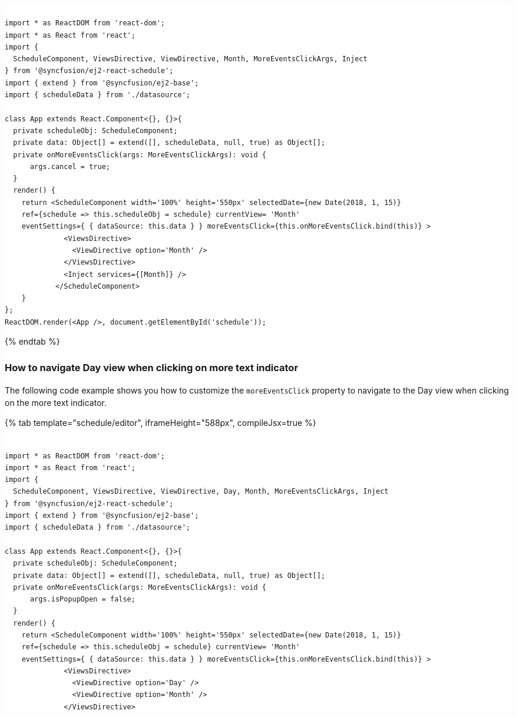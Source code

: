 ```tsx

import * as ReactDOM from 'react-dom';
import * as React from 'react';
import {
  ScheduleComponent, ViewsDirective, ViewDirective, Month, MoreEventsClickArgs, Inject
} from '@syncfusion/ej2-react-schedule';
import { extend } from '@syncfusion/ej2-base';
import { scheduleData } from './datasource';

class App extends React.Component<{}, {}>{
  private scheduleObj: ScheduleComponent;
  private data: Object[] = extend([], scheduleData, null, true) as Object[];
  private onMoreEventsClick(args: MoreEventsClickArgs): void {
      args.cancel = true;
  }
  render() {
    return <ScheduleComponent width='100%' height='550px' selectedDate={new Date(2018, 1, 15)}
    ref={schedule => this.scheduleObj = schedule} currentView= 'Month'
    eventSettings={ { dataSource: this.data } } moreEventsClick={this.onMoreEventsClick.bind(this)} >
              <ViewsDirective>
                <ViewDirective option='Month' />
              </ViewsDirective>
              <Inject services={[Month]} />
            </ScheduleComponent>
    }
};
ReactDOM.render(<App />, document.getElementById('schedule'));
```

{% endtab %}

### How to navigate Day view when clicking on more text indicator

The following code example shows you how to customize the `moreEventsClick` property to navigate to the Day view when clicking on the more text indicator.

{% tab template="schedule/editor", iframeHeight="588px", compileJsx=true %}

```tsx

import * as ReactDOM from 'react-dom';
import * as React from 'react';
import {
  ScheduleComponent, ViewsDirective, ViewDirective, Day, Month, MoreEventsClickArgs, Inject
} from '@syncfusion/ej2-react-schedule';
import { extend } from '@syncfusion/ej2-base';
import { scheduleData } from './datasource';

class App extends React.Component<{}, {}>{
  private scheduleObj: ScheduleComponent;
  private data: Object[] = extend([], scheduleData, null, true) as Object[];
  private onMoreEventsClick(args: MoreEventsClickArgs): void {
      args.isPopupOpen = false;
  }
  render() {
    return <ScheduleComponent width='100%' height='550px' selectedDate={new Date(2018, 1, 15)}
    ref={schedule => this.scheduleObj = schedule} currentView= 'Month'
    eventSettings={ { dataSource: this.data } } moreEventsClick={this.onMoreEventsClick.bind(this)} >
              <ViewsDirective>
                <ViewDirective option='Day' />
                <ViewDirective option='Month' />
              </ViewsDirective>
```